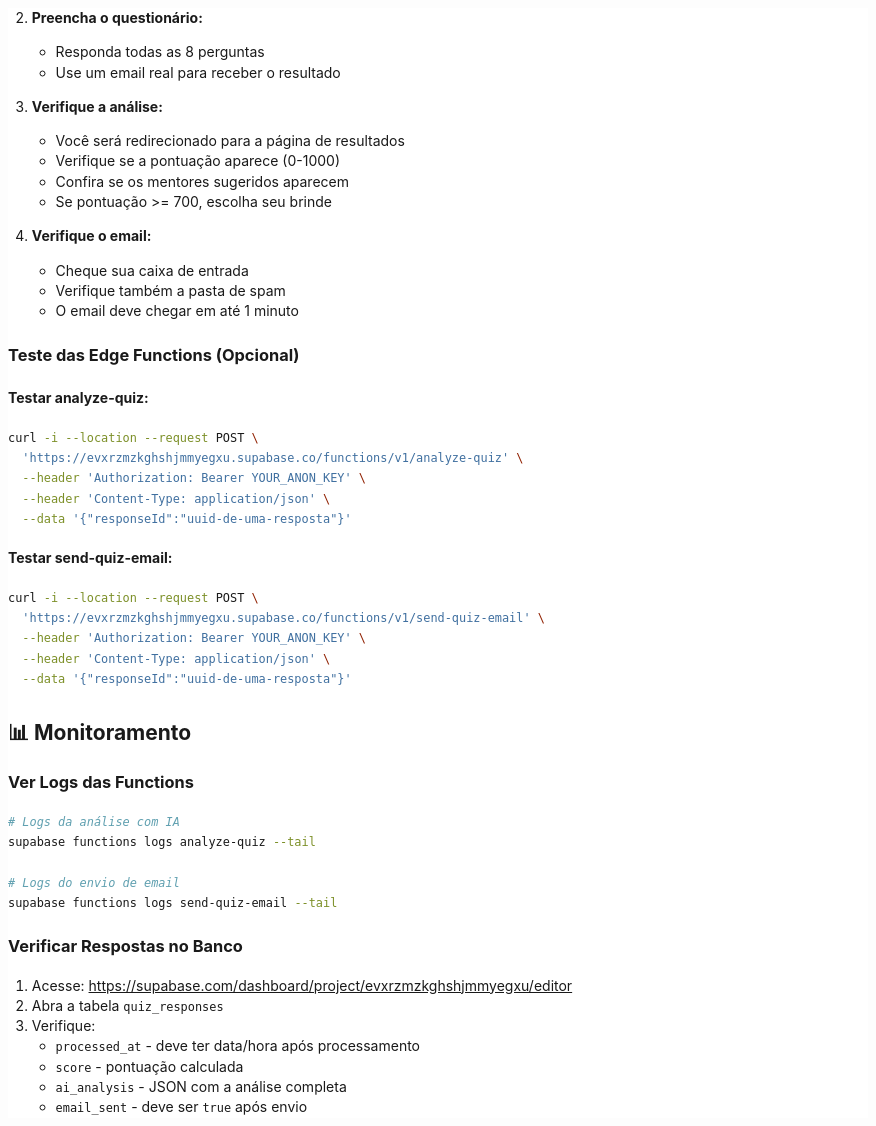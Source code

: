 2. **Preencha o questionário:**
   - Responda todas as 8 perguntas
   - Use um email real para receber o resultado

3. **Verifique a análise:**
   - Você será redirecionado para a página de resultados
   - Verifique se a pontuação aparece (0-1000)
   - Confira se os mentores sugeridos aparecem
   - Se pontuação >= 700, escolha seu brinde

4. **Verifique o email:**
   - Cheque sua caixa de entrada
   - Verifique também a pasta de spam
   - O email deve chegar em até 1 minuto

### Teste das Edge Functions (Opcional)

#### Testar analyze-quiz:
```bash
curl -i --location --request POST \
  'https://evxrzmzkghshjmmyegxu.supabase.co/functions/v1/analyze-quiz' \
  --header 'Authorization: Bearer YOUR_ANON_KEY' \
  --header 'Content-Type: application/json' \
  --data '{"responseId":"uuid-de-uma-resposta"}'
```

#### Testar send-quiz-email:
```bash
curl -i --location --request POST \
  'https://evxrzmzkghshjmmyegxu.supabase.co/functions/v1/send-quiz-email' \
  --header 'Authorization: Bearer YOUR_ANON_KEY' \
  --header 'Content-Type: application/json' \
  --data '{"responseId":"uuid-de-uma-resposta"}'
```

## 📊 Monitoramento

### Ver Logs das Functions

```bash
# Logs da análise com IA
supabase functions logs analyze-quiz --tail

# Logs do envio de email
supabase functions logs send-quiz-email --tail
```

### Verificar Respostas no Banco

1. Acesse: https://supabase.com/dashboard/project/evxrzmzkghshjmmyegxu/editor
2. Abra a tabela `quiz_responses`
3. Verifique:
   - `processed_at` - deve ter data/hora após processamento
   - `score` - pontuação calculada
   - `ai_analysis` - JSON com a análise completa
   - `email_sent` - deve ser `true` após envio
